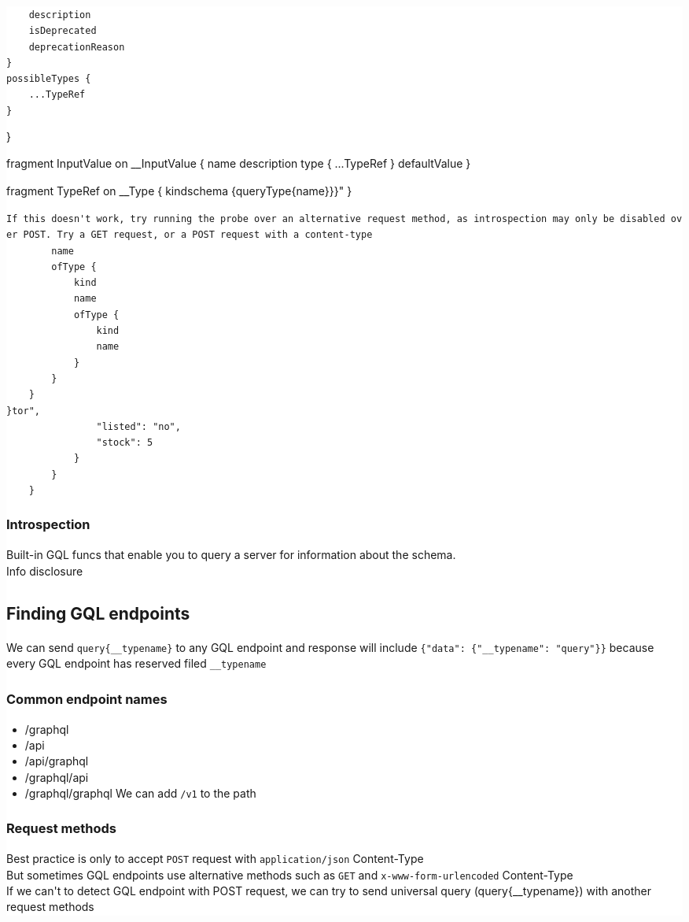         description
        isDeprecated
        deprecationReason
    }
    possibleTypes {
        ...TypeRef
    }
}

fragment InputValue on __InputValue {
    name
    description
    type {
        ...TypeRef
    }
    defaultValue
}

fragment TypeRef on __Type {
    kindschema
        {queryType{name}}}"
    }
```
If this doesn't work, try running the probe over an alternative request method, as introspection may only be disabled over POST. Try a GET request, or a POST request with a content-type
        name
        ofType {
            kind
            name
            ofType {
                kind
                name
            }
        }
    }
}tor",
                "listed": "no",
                "stock": 5
            }
        }
    }
```
### Introspection
Built-in GQL funcs that enable you to query a server for information about the schema.  
Info disclosure  
## Finding GQL endpoints
We can send `query{__typename}` to any GQL endpoint and response will include `{"data": {"__typename": "query"}}` because every GQL endpoint has reserved filed `__typename`
### Common endpoint names
* /graphql
* /api
* /api/graphql
* /graphql/api
* /graphql/graphql
We can add `/v1` to the path  
### Request methods
Best practice is only to accept `POST` request with `application/json` Content-Type  
But sometimes GQL endpoints use alternative methods such as `GET` and `x-www-form-urlencoded` Content-Type  
If we can't to detect GQL endpoint with POST request, we can try to send universal query (query{__typename}) with another request methods  
